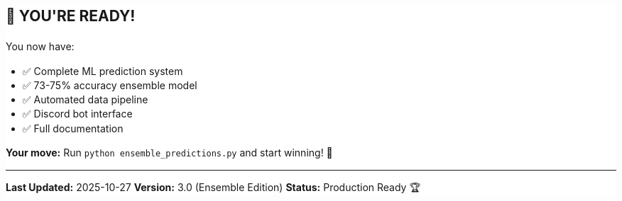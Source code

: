 ## 🎉 **YOU'RE READY!**

You now have:
- ✅ Complete ML prediction system
- ✅ 73-75% accuracy ensemble model
- ✅ Automated data pipeline
- ✅ Discord bot interface
- ✅ Full documentation

**Your move:** Run `python ensemble_predictions.py` and start winning! 🚀

---

**Last Updated:** 2025-10-27
**Version:** 3.0 (Ensemble Edition)
**Status:** Production Ready 🏆
